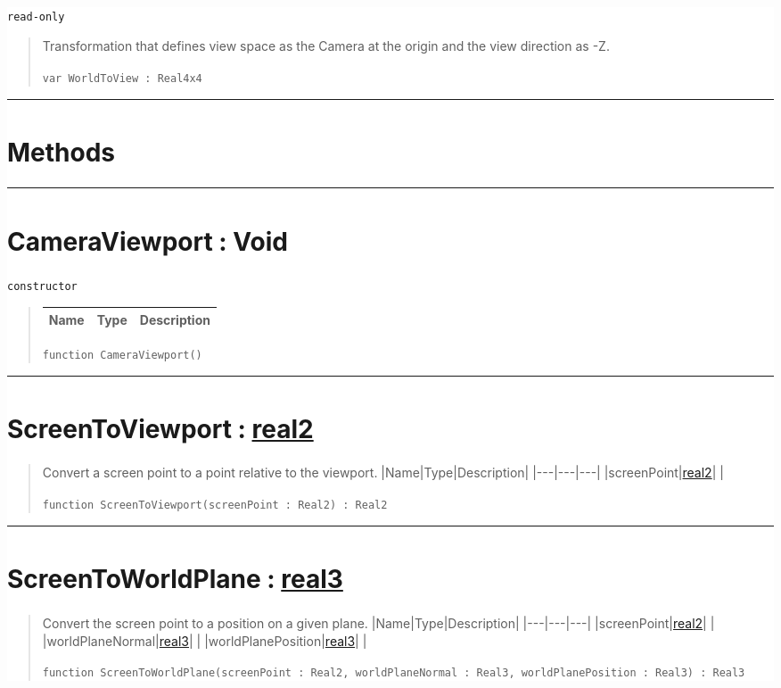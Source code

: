  `read-only`

> Transformation that defines view space as the Camera at the origin and the view direction as -Z.
> ``` lang=cpp, name=Zilch
> var WorldToView : Real4x4


---  
 #  Methods


---  
 #  CameraViewport : Void

 `constructor`

> 
> |Name|Type|Description|
> |---|---|---|
> ``` lang=cpp, name=Zilch
> function CameraViewport()
> ``` 


---  
 #  ScreenToViewport : [real2](https://github.com/ArendDanielek/ZeroDocsTest/blob/master/code_reference/zilch_base_types/real2.markdown)

> Convert a screen point to a point relative to the viewport.
> |Name|Type|Description|
> |---|---|---|
> |screenPoint|[real2](https://github.com/ArendDanielek/ZeroDocsTest/blob/master/code_reference/zilch_base_types/real2.markdown)| |
> ``` lang=cpp, name=Zilch
> function ScreenToViewport(screenPoint : Real2) : Real2
> ``` 


---  
 #  ScreenToWorldPlane : [real3](https://github.com/ArendDanielek/ZeroDocsTest/blob/master/code_reference/zilch_base_types/real3.markdown)

> Convert the screen point to a position on a given plane.
> |Name|Type|Description|
> |---|---|---|
> |screenPoint|[real2](https://github.com/ArendDanielek/ZeroDocsTest/blob/master/code_reference/zilch_base_types/real2.markdown)| |
> |worldPlaneNormal|[real3](https://github.com/ArendDanielek/ZeroDocsTest/blob/master/code_reference/zilch_base_types/real3.markdown)| |
> |worldPlanePosition|[real3](https://github.com/ArendDanielek/ZeroDocsTest/blob/master/code_reference/zilch_base_types/real3.markdown)| |
> ``` lang=cpp, name=Zilch
> function ScreenToWorldPlane(screenPoint : Real2, worldPlaneNormal : Real3, worldPlanePosition : Real3) : Real3
> ``` 
